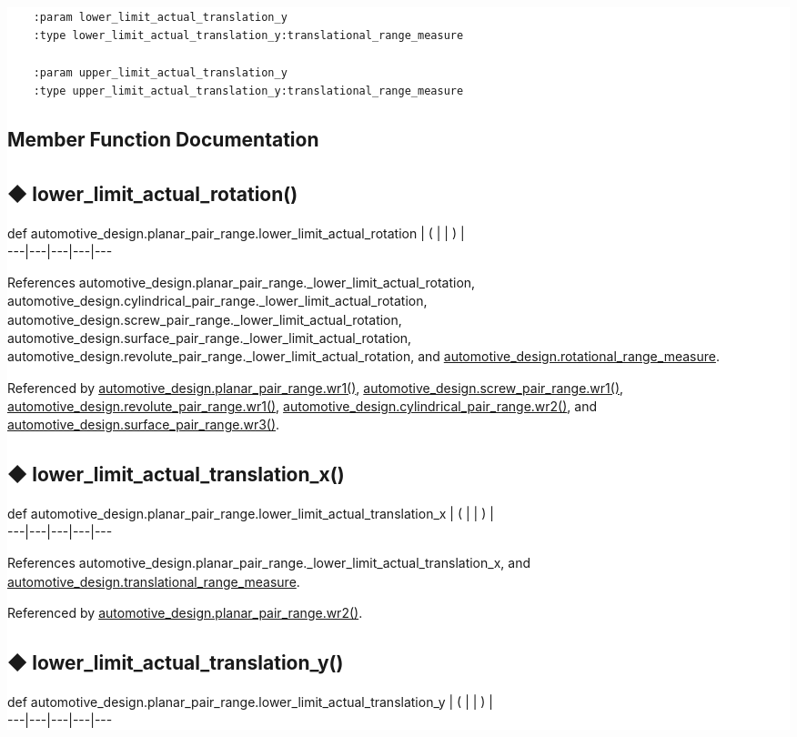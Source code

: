         :param lower_limit_actual_translation_y
        :type lower_limit_actual_translation_y:translational_range_measure
    
        :param upper_limit_actual_translation_y
        :type upper_limit_actual_translation_y:translational_range_measure

## Member Function Documentation

## ◆ lower_limit_actual_rotation()

def automotive_design.planar_pair_range.lower_limit_actual_rotation  | ( | | ) |   
---|---|---|---|---  
  
References automotive_design.planar_pair_range._lower_limit_actual_rotation,
automotive_design.cylindrical_pair_range._lower_limit_actual_rotation,
automotive_design.screw_pair_range._lower_limit_actual_rotation,
automotive_design.surface_pair_range._lower_limit_actual_rotation,
automotive_design.revolute_pair_range._lower_limit_actual_rotation, and
[automotive_design.rotational_range_measure](../../d4/ddf/namespaceautomotive__design.html#af1663e07041fb01b2d9c1d995f3ae0dc).

Referenced by
[automotive_design.planar_pair_range.wr1()](../../d3/d63/classautomotive__design_1_1planar__pair__range.html#adcd88f48425fab30949f3b9529eb3b04),
[automotive_design.screw_pair_range.wr1()](../../de/d80/classautomotive__design_1_1screw__pair__range.html#ad2fe9f4702583a8a058b1551d1b8e809),
[automotive_design.revolute_pair_range.wr1()](../../d5/d6a/classautomotive__design_1_1revolute__pair__range.html#a1755019153af246320f72625d1a3ab1a),
[automotive_design.cylindrical_pair_range.wr2()](../../dc/d91/classautomotive__design_1_1cylindrical__pair__range.html#a1fe3024941fa140a1c58b2750a0f1dcd),
and
[automotive_design.surface_pair_range.wr3()](../../d2/d05/classautomotive__design_1_1surface__pair__range.html#ab8a260e1da765fa896e1341d5625b849).

## ◆ lower_limit_actual_translation_x()

def automotive_design.planar_pair_range.lower_limit_actual_translation_x  | ( | | ) |   
---|---|---|---|---  
  
References
automotive_design.planar_pair_range._lower_limit_actual_translation_x, and
[automotive_design.translational_range_measure](../../d4/ddf/namespaceautomotive__design.html#a8c20f8bd88dcd73e869e38b254a3f173).

Referenced by
[automotive_design.planar_pair_range.wr2()](../../d3/d63/classautomotive__design_1_1planar__pair__range.html#ae83bcf43af86b2f1c6d3650034b8a5a0).

## ◆ lower_limit_actual_translation_y()

def automotive_design.planar_pair_range.lower_limit_actual_translation_y  | ( | | ) |   
---|---|---|---|---  
  
